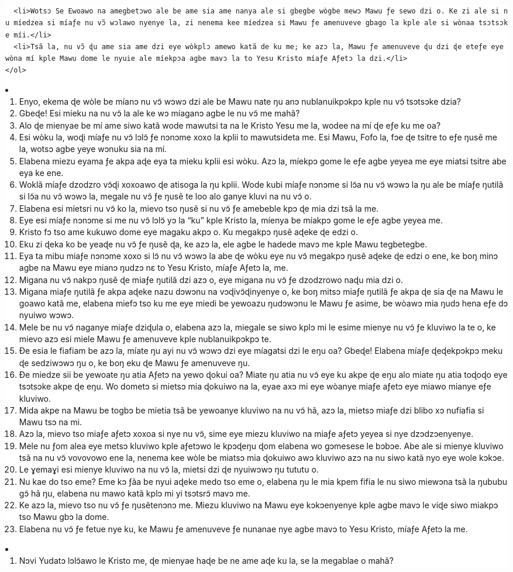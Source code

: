       <li>Wotsɔ Se Ewoawo na amegbetɔwo ale be ame sia ame nanya ale si gbegbe wògbe mewɔ Mawu ƒe sewo dzi o. Ke zi ale si nu míedzea si míaƒe nu vɔ̃ wɔlawo nyenye la, zi nenema kee míedzea si Mawu ƒe amenuveve gbago la kple ale si wònaa tsɔtsɔke míi.</li>
      <li>Tsã la, nu vɔ̃ ɖu ame sia ame dzi eye wòkplɔ amewo katã de ku me; ke azɔ la, Mawu ƒe amenuveve ɖu dzi ɖe eteƒe eye wòna mí kple Mawu dome le nyuie ale míekpɔa agbe mavɔ la to Yesu Kristo míaƒe Aƒetɔ la dzi.</li>
    </ol>
  </li>
  <li>
    <ol>
      <li>Enyo, ekema ɖe wòle be míanɔ nu vɔ̃ wɔwɔ dzi ale be Mawu nate ŋu anɔ nublanuikpɔkpɔ kple nu vɔ̃ tsɔtsɔke dzia?</li>
      <li>Gbeɖe! Esi míeku na nu vɔ̃ la ale ke wɔ míaganɔ agbe le nu vɔ̃ me mahã?</li>
      <li>Alo ɖe mienyae be mí ame siwo katã wode mawutsi ta na le Kristo Yesu me la, wodee na mí ɖe eƒe ku me oa?</li>
      <li>Esi wòku la, woɖi míaƒe nu vɔ̃ lɔlɔ̃ ƒe nɔnɔme xoxo la kplii to mawutsideta me. Esi Mawu, Fofo la, fɔe ɖe tsitre to eƒe ŋusẽ me la, wotsɔ agbe yeye wɔnuku sia na mí.</li>
      <li>Elabena miezu eyama ƒe akpa aɖe eya ta mieku kplii esi wòku. Azɔ la, míekpɔ gome le eƒe agbe yeyea me eye miatsi tsitre abe eya ke ene.</li>
      <li>Woklã míaƒe dzodzro vɔ̃ɖi xoxoawo ɖe atisoga la ŋu kplii. Wode kubi míaƒe nɔnɔme si lɔ̃a nu vɔ̃ wɔwɔ la ŋu ale be míaƒe ŋutilã si lɔ̃a nu vɔ̃ wɔwɔ la, megale nu vɔ̃ ƒe ŋusẽ te loo alo ganye kluvi na nu vɔ̃ o.</li>
      <li>Elabena esi míetsri nu vɔ̃ ko la, mievo tso ŋusẽ si nu vɔ̃ ƒe amebeble kpɔ ɖe mia dzi tsã la me.</li>
      <li>Eye esi míaƒe nɔnɔme si me nu vɔ̃ lɔlɔ̃ yɔ la “ku” kple Kristo la, míenya be míakpɔ gome le eƒe agbe yeyea me.</li>
      <li>Kristo fɔ tso ame kukuwo dome eye magaku akpɔ o. Ku megakpɔ ŋusẽ aɖeke ɖe edzi o.</li>
      <li>Eku zi ɖeka ko be yeaɖe nu vɔ̃ ƒe ŋusẽ ɖa, ke azɔ la, ele agbe le hadede mavɔ me kple Mawu tegbetegbe.</li>
      <li>Eya ta mibu miaƒe nɔnɔme xoxo si lɔ̃ nu vɔ̃ wɔwɔ la abe ɖe wòku eye nu vɔ̃ megakpɔ ŋusẽ aɖeke ɖe edzi o ene, ke boŋ minɔ agbe na Mawu eye mianɔ ŋudzɔ nɛ to Yesu Kristo, míaƒe Aƒetɔ la, me.</li>
      <li>Migana nu vɔ̃ nakpɔ ŋusẽ ɖe miaƒe ŋutilã dzi azɔ o, eye migana nu vɔ̃ ƒe dzodzrowo naɖu mia dzi o.</li>
      <li>Migana miaƒe ŋutilã ƒe akpa aɖeke nazu dɔwɔnu na vɔɖivɔ̃ɖinyenye o, ke boŋ mitsɔ miaƒe ŋutilã ƒe akpa ɖe sia ɖe na Mawu le goawo katã me, elabena miefɔ tso ku me eye miedi be yewoazu ŋudɔwɔnu le Mawu ƒe asime, be wòawɔ mia ŋudɔ hena eƒe dɔ nyuiwo wɔwɔ.</li>
      <li>Mele be nu vɔ̃ naganye miaƒe dziɖula o, elabena azɔ la, miegale se siwo kplɔ mi le esime mienye nu vɔ̃ ƒe kluviwo la te o, ke mievo azɔ esi miele Mawu ƒe amenuveve kple nublanuikpɔkpɔ te.</li>
      <li>Đe esia le fiafiam be azɔ la, míate ŋu ayi nu vɔ̃ wɔwɔ dzi eye míagatsi dzi le eŋu oa? Gbeɖe! Elabena míaƒe ɖeɖekpɔkpɔ meku ɖe sedziwɔwɔ ŋu o, ke boŋ eku ɖe Mawu ƒe amenuveve ŋu.</li>
      <li>Đe miedze sii be yewoate ŋu atia Aƒetɔ na yewo ɖokui oa? Miate ŋu atia nu vɔ̃ eye ku akpe ɖe eŋu alo miate ŋu atia toɖoɖo eye tsɔtsɔke akpe ɖe eŋu. Wo dometɔ si mietsɔ mia ɖokuiwo na la, eyae axɔ mi eye wòanye miaƒe aƒetɔ eye miawo mianye eƒe kluviwo.</li>
      <li>Mida akpe na Mawu be togbɔ be mietia tsã be yewoanye kluviwo na nu vɔ̃ hã, azɔ la, mietsɔ miaƒe dzi blibo xɔ nufiafia si Mawu tsɔ na mi.</li>
      <li>Azɔ la, mievo tso miaƒe aƒetɔ xoxoa si nye nu vɔ̃, sime eye miezu kluviwo na miaƒe aƒetɔ yeyea si nye dzɔdzɔenyenye.</li>
      <li>Mele nu ƒom alea eye metsɔ kluviwo kple aƒetɔwo le kpɔɖeŋu ɖom elabena wo gɔmesese le bɔbɔe. Abe ale si mienye kluviwo tsã na nu vɔ̃ vovovowo ene la, nenema kee wòle be miatsɔ mia ɖokuiwo awɔ kluviwo azɔ na nu siwo katã nyo eye wole kɔkɔe.</li>
      <li>Le ɣemaɣi esi mienye kluviwo na nu vɔ̃ la, mietsi dzi ɖe nyuiwɔwɔ ŋu tututu o.</li>
      <li>Nu kae do tso eme? Eme kɔ ƒãa be nyui aɖeke medo tso eme o, elabena ŋu le mia kpem fifia le nu siwo miewɔna tsã la ŋububu gɔ̃ hã ŋu, elabena nu mawo katã kplɔ mi yi tsɔtsrɔ̃ mavɔ me.</li>
      <li>Ke azɔ la, mievo tso nu vɔ̃ ƒe ŋusẽtenɔnɔ me. Miezu kluviwo na Mawu eye kɔkɔenyenye kple agbe mavɔ le viɖe siwo miakpɔ tso Mawu gbɔ la dome.</li>
      <li>Elabena nu vɔ̃ ƒe fetue nye ku, ke Mawu ƒe amenuveve ƒe nunanae nye agbe mavɔ to Yesu Kristo, míaƒe Aƒetɔ la me.</li>
    </ol>
  </li>
  <li>
    <ol>
      <li>Nɔvi Yudatɔ lɔlɔ̃awo le Kristo me, ɖe mienyae haɖe be ne ame aɖe ku la, se la megablae o mahã?</li>